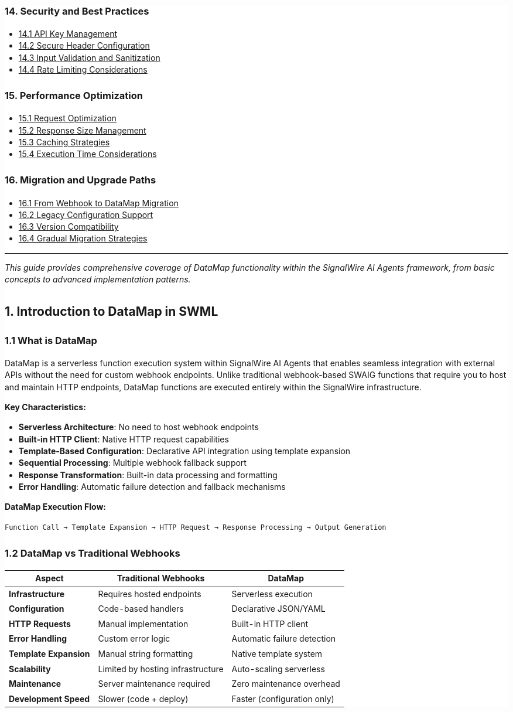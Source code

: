 ### 14. Security and Best Practices
- [14.1 API Key Management](#141-api-key-management)
- [14.2 Secure Header Configuration](#142-secure-header-configuration)
- [14.3 Input Validation and Sanitization](#143-input-validation-and-sanitization)
- [14.4 Rate Limiting Considerations](#144-rate-limiting-considerations)

### 15. Performance Optimization
- [15.1 Request Optimization](#151-request-optimization)
- [15.2 Response Size Management](#152-response-size-management)
- [15.3 Caching Strategies](#153-caching-strategies)
- [15.4 Execution Time Considerations](#154-execution-time-considerations)

### 16. Migration and Upgrade Paths
- [16.1 From Webhook to DataMap Migration](#161-from-webhook-to-datamap-migration)
- [16.2 Legacy Configuration Support](#162-legacy-configuration-support)
- [16.3 Version Compatibility](#163-version-compatibility)
- [16.4 Gradual Migration Strategies](#164-gradual-migration-strategies)

---

*This guide provides comprehensive coverage of DataMap functionality within the SignalWire AI Agents framework, from basic concepts to advanced implementation patterns.*

## 1. Introduction to DataMap in SWML

### 1.1 What is DataMap

DataMap is a serverless function execution system within SignalWire AI Agents that enables seamless integration with external APIs without the need for custom webhook endpoints. Unlike traditional webhook-based SWAIG functions that require you to host and maintain HTTP endpoints, DataMap functions are executed entirely within the SignalWire infrastructure.

**Key Characteristics:**
- **Serverless Architecture**: No need to host webhook endpoints
- **Built-in HTTP Client**: Native HTTP request capabilities
- **Template-Based Configuration**: Declarative API integration using template expansion
- **Sequential Processing**: Multiple webhook fallback support
- **Response Transformation**: Built-in data processing and formatting
- **Error Handling**: Automatic failure detection and fallback mechanisms

**DataMap Execution Flow:**
```
Function Call → Template Expansion → HTTP Request → Response Processing → Output Generation
```

### 1.2 DataMap vs Traditional Webhooks

| Aspect | Traditional Webhooks | DataMap |
|--------|---------------------|---------|
| **Infrastructure** | Requires hosted endpoints | Serverless execution |
| **Configuration** | Code-based handlers | Declarative JSON/YAML |
| **HTTP Requests** | Manual implementation | Built-in HTTP client |
| **Error Handling** | Custom error logic | Automatic failure detection |
| **Template Expansion** | Manual string formatting | Native template system |
| **Scalability** | Limited by hosting infrastructure | Auto-scaling serverless |
| **Maintenance** | Server maintenance required | Zero maintenance overhead |
| **Development Speed** | Slower (code + deploy) | Faster (configuration only) |
